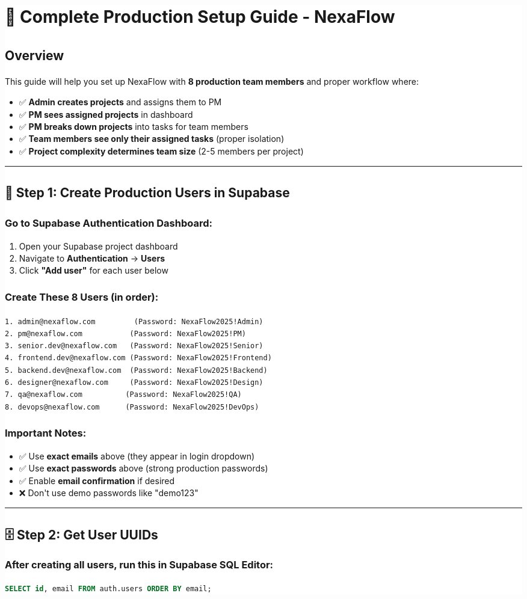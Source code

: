 # 🚀 Complete Production Setup Guide - NexaFlow

## Overview
This guide will help you set up NexaFlow with **8 production team members** and proper workflow where:
- ✅ **Admin creates projects** and assigns them to PM
- ✅ **PM sees assigned projects** in dashboard  
- ✅ **PM breaks down projects** into tasks for team members
- ✅ **Team members see only their assigned tasks** (proper isolation)
- ✅ **Project complexity determines team size** (2-5 members per project)

---

## 🔄 Step 1: Create Production Users in Supabase

### **Go to Supabase Authentication Dashboard:**
1. Open your Supabase project dashboard
2. Navigate to **Authentication** → **Users**  
3. Click **"Add user"** for each user below

### **Create These 8 Users (in order):**

```
1. admin@nexaflow.com         (Password: NexaFlow2025!Admin)
2. pm@nexaflow.com           (Password: NexaFlow2025!PM)  
3. senior.dev@nexaflow.com   (Password: NexaFlow2025!Senior)
4. frontend.dev@nexaflow.com (Password: NexaFlow2025!Frontend)
5. backend.dev@nexaflow.com  (Password: NexaFlow2025!Backend)
6. designer@nexaflow.com     (Password: NexaFlow2025!Design)
7. qa@nexaflow.com          (Password: NexaFlow2025!QA)
8. devops@nexaflow.com      (Password: NexaFlow2025!DevOps)
```

### **Important Notes:**
- ✅ Use **exact emails** above (they appear in login dropdown)
- ✅ Use **exact passwords** above (strong production passwords)
- ✅ Enable **email confirmation** if desired
- ❌ Don't use demo passwords like "demo123"

---

## 🗄️ Step 2: Get User UUIDs

### **After creating all users, run this in Supabase SQL Editor:**

```sql
SELECT id, email FROM auth.users ORDER BY email;
```
